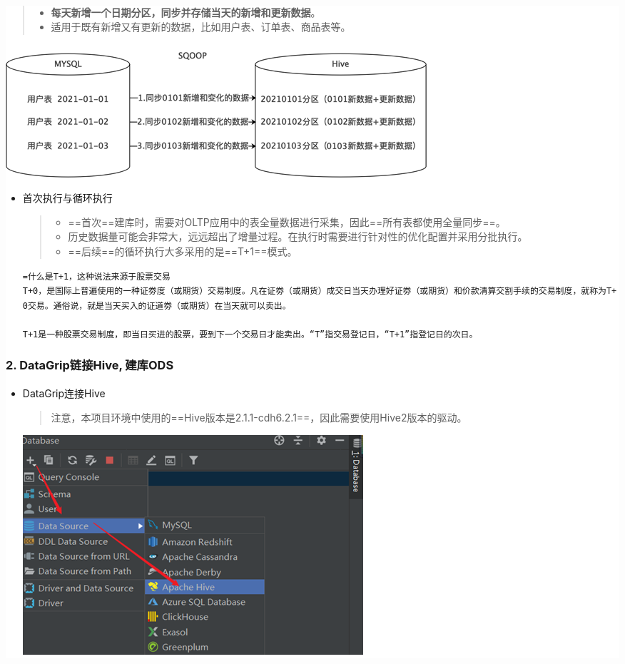   > - **每天新增一个日期分区，同步并存储当天的新增和更新数据**。
  > - 适用于既有新增又有更新的数据，比如用户表、订单表、商品表等。

  ![image-20211009232509790](assets/image-20211009232509790.png)

- 首次执行与循环执行

  > - ==首次==建库时，需要对OLTP应用中的表全量数据进行采集，因此==所有表都使用全量同步==。
  > - 历史数据量可能会非常大，远远超出了增量过程。在执行时需要进行针对性的优化配置并采用分批执行。
  > - ==后续==的循环执行大多采用的是==T+1==模式。

  ```properties
  =什么是T+1，这种说法来源于股票交易
  T+0，是国际上普遍使用的一种证劵度（或期货）交易制度。凡在证劵（或期货）成交日当天办理好证劵（或期货）和价款清算交割手续的交易制度，就称为T+0交易。通俗说，就是当天买入的证道劵（或期货）在当天就可以卖出。
  
  T+1是一种股票交易制度，即当日买进的股票，要到下一个交易日才能卖出。“T”指交易登记日，“T+1”指登记日的次日。
  ```

### 2. DataGrip链接Hive, 建库ODS

- DataGrip连接Hive

  > 注意，本项目环境中使用的==Hive版本是2.1.1-cdh6.2.1==，因此需要使用Hive2版本的驱动。

  ![image-20211009234541321](assets/image-20211009234541321.png)
